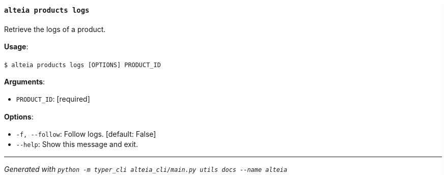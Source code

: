 ### `alteia products logs`

Retrieve the logs of a product.

**Usage**:

```console
$ alteia products logs [OPTIONS] PRODUCT_ID
```

**Arguments**:

* `PRODUCT_ID`: [required]

**Options**:

* `-f, --follow`: Follow logs.  [default: False]
* `--help`: Show this message and exit.

----
*Generated with `python -m typer_cli alteia_cli/main.py utils docs --name alteia`*
